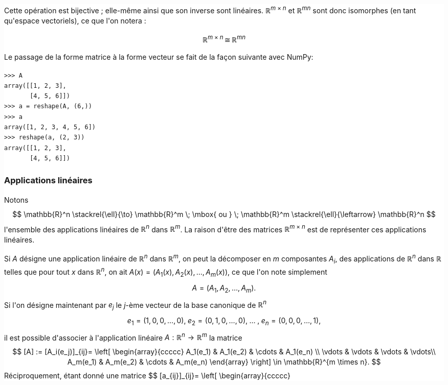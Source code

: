Cette opération est bijective ; elle-même ainsi que son inverse sont linéaires.
$\mathbb{R}^{m \times n}$ et $\mathbb{R}^{m n}$ sont donc isomorphes (en tant
qu'espace vectoriels), ce que l'on notera :

$$
\mathbb{R}^{m \times n} \, \cong \, \mathbb{R}^{mn}
$$

Le passage de la forme matrice à la forme vecteur se fait de la façon suivante
avec NumPy:

    >>> A
    array([[1, 2, 3],
           [4, 5, 6]])
    >>> a = reshape(A, (6,))
    >>> a
    array([1, 2, 3, 4, 5, 6])
    >>> reshape(a, (2, 3))
    array([[1, 2, 3],
           [4, 5, 6]])

### Applications linéaires

Notons
$$
\mathbb{R}^n \stackrel{\ell}{\to} \mathbb{R}^m
\; \mbox{ ou } \;
\mathbb{R}^m \stackrel{\ell}{\leftarrow} \mathbb{R}^n
$$ 
l'ensemble des applications linéaires de $\mathbb{R}^n$ dans $\mathbb{R}^m$.
La raison d'être des matrices $\mathbb{R}^{m \times n}$ est de représenter
ces applications linéaires.

Si $A$ désigne  une application linéaire de $\mathbb{R}^n$ dans $\mathbb{R}^m$,
on peut la décomposer en $m$ composantes $A_i$, 
des applications de $\mathbb{R}^n$ dans $\mathbb{R}$ 
telles que pour tout $x$ dans $\mathbb{R}^n$, on ait
$A(x) = (A_1(x), A_2(x), \dots, A_m(x))$, ce que l'on note
simplement
$$
A = (A_1, A_2, \dots, A_m).
$$
Si l'on désigne maintenant par $e_j$ le $j$-ème vecteur de la base canonique de 
$\mathbb{R}^n$
$$
e_1 = (1, 0, 0, \dots, 0), \; e_2 = (0,1,0,\dots, 0), \; \dots \;, \;
e_n = (0,0,0,\dots, 1),
$$
il est possible d'associer à l'application linéaire 
$A: \mathbb{R}^n \to \mathbb{R}^m$ la matrice
$$
[A] :=
[A_i(e_j)]_{ij}=
\left[ 
\begin{array}{ccccc}
A_1(e_1) & A_1(e_2) & \cdots & A_1(e_n) \\
\vdots & \vdots & \vdots & \vdots\\
A_m(e_1) & A_m(e_2) & \cdots & A_m(e_n)
\end{array}
\right] \in \mathbb{R}^{m \times n}.
$$
Réciproquement, étant donné une matrice
$$
[a_{ij}]_{ij}=
\left[ 
\begin{array}{ccccc}

[^ext]: Si la fonction $f$ a plusieurs arguments matriciels
[^amb]: par exemple: est-ce que $df(x^2)$ désigne désormais la différentielle
[^hklc]: l'intégrabilité de $f'$ signifie que quelle que soit la